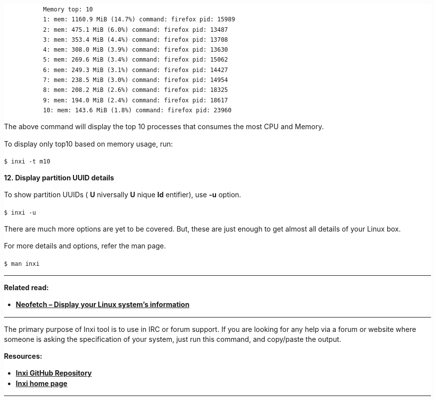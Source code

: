```
           Memory top: 10
           1: mem: 1160.9 MiB (14.7%) command: firefox pid: 15989
           2: mem: 475.1 MiB (6.0%) command: firefox pid: 13487
           3: mem: 353.4 MiB (4.4%) command: firefox pid: 13708
           4: mem: 308.0 MiB (3.9%) command: firefox pid: 13630
           5: mem: 269.6 MiB (3.4%) command: firefox pid: 15062
           6: mem: 249.3 MiB (3.1%) command: firefox pid: 14427
           7: mem: 238.5 MiB (3.0%) command: firefox pid: 14954
           8: mem: 208.2 MiB (2.6%) command: firefox pid: 18325
           9: mem: 194.0 MiB (2.4%) command: firefox pid: 18617
           10: mem: 143.6 MiB (1.8%) command: firefox pid: 23960
```

The above command will display the top 10 processes that consumes the most CPU and Memory.

To display only top10 based on memory usage, run:

```
$ inxi -t m10
```

**12\. Display partition UUID details**

To show partition UUIDs ( **U** niversally **U** nique **Id** entifier), use **-u** option.

```
$ inxi -u
```

There are much more options are yet to be covered. But, these are just enough to get almost all details of your Linux box.

For more details and options, refer the man page.

```
$ man inxi
```

* * *

**Related read:**

  * **[Neofetch – Display your Linux system’s information][7]**



* * *

The primary purpose of Inxi tool is to use in IRC or forum support. If you are looking for any help via a forum or website where someone is asking the specification of your system, just run this command, and copy/paste the output.

**Resources:**

  * [**Inxi GitHub Repository**][8]
  * [**Inxi home page**][9]



--------------------------------------------------------------------------------


[#]: collector: (lujun9972)
[#]: translator: ( )
[#]: reviewer: ( )
[#]: publisher: ( )
[#]: url: ( )
[#]: subject: (How To Find Linux System Details Using inxi)
[#]: via: (https://www.ostechnix.com/how-to-find-your-system-details-using-inxi/)
[#]: author: (sk https://www.ostechnix.com/author/sk/)
[a]: https://www.ostechnix.com/author/sk/
[b]: https://github.com/lujun9972
[1]: https://www.ostechnix.com/wp-content/uploads/2016/08/inxi-520x245-1-720x340.png
[2]: https://www.ostechnix.com/yay-found-yet-another-reliable-aur-helper/
[3]: http://www.ostechnix.com/wp-content/uploads/2016/08/Find-Linux-System-Details-Using-inxi.png
[4]: http://www.ostechnix.com/wp-content/uploads/2016/08/inxi-output-without-color-scheme.png
[5]: https://www.ostechnix.com/find-list-installed-repositories-commandline-linux/
[6]: https://www.ostechnix.com/view-cpu-temperature-linux/
[7]: http://www.ostechnix.com/neofetch-display-linux-systems-information/
[8]: https://github.com/smxi/inxi
[9]: http://smxi.org/docs/inxi.htm